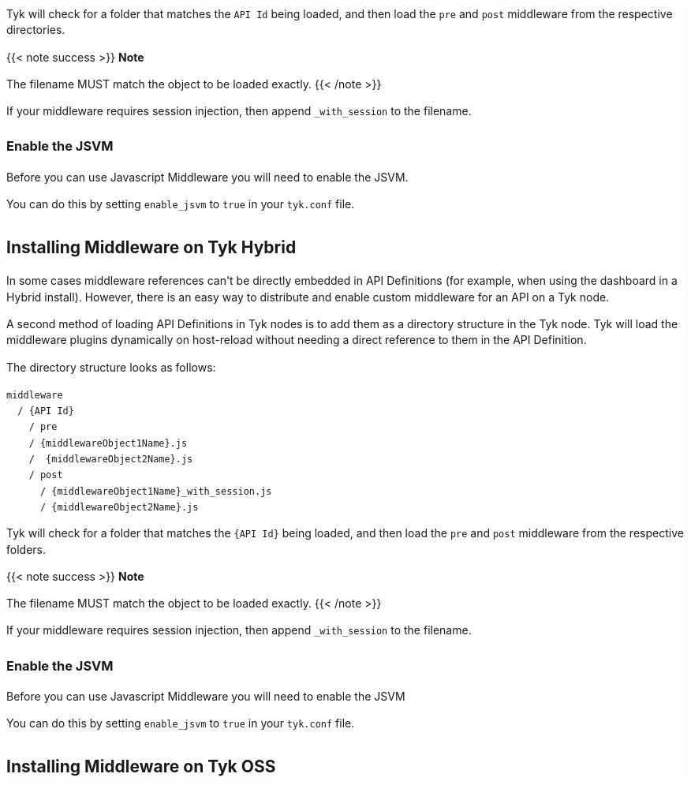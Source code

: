Tyk will check for a folder that matches the `API Id` being loaded, and then load the `pre` and `post` middleware from the respective directories.

{{< note success >}}
**Note**

The filename MUST match the object to be loaded exactly.
{{< /note >}}

If your middleware requires session injection, then append `_with_session` to the filename.

### Enable the JSVM

Before you can use Javascript Middleware you will need to enable the JSVM.

You can do this by setting `enable_jsvm` to `true` in your `tyk.conf` file.

## Installing Middleware on Tyk Hybrid

In some cases middleware references can't be directly embedded in API Definitions (for example, when using the dashboard in a Hybrid install). However, there is an easy way to distribute and enable custom middleware for an API on a Tyk node.

A second method of loading API Definitions in Tyk nodes is to add them as a directory structure in the Tyk node. Tyk will load the middleware plugins dynamically on host-reload without needing a direct reference to them in the API Definition.

The directory structure looks as follows:

```text
middleware
  / {API Id}
    / pre
    / {middlewareObject1Name}.js
    /  {middlewareObject2Name}.js
    / post
      / {middlewareObject1Name}_with_session.js
      / {middlewareObject2Name}.js
```

Tyk will check for a folder that matches the `{API Id}` being loaded, and then load the `pre` and `post` middleware from the respective folders.

{{< note success >}}
**Note**

The filename MUST match the object to be loaded exactly.
{{< /note >}}

If your middleware requires session injection, then append `_with_session` to the filename.

### Enable the JSVM

Before you can use Javascript Middleware you will need to enable the JSVM

You can do this by setting `enable_jsvm` to `true` in your `tyk.conf` file.

## Installing Middleware on Tyk OSS
